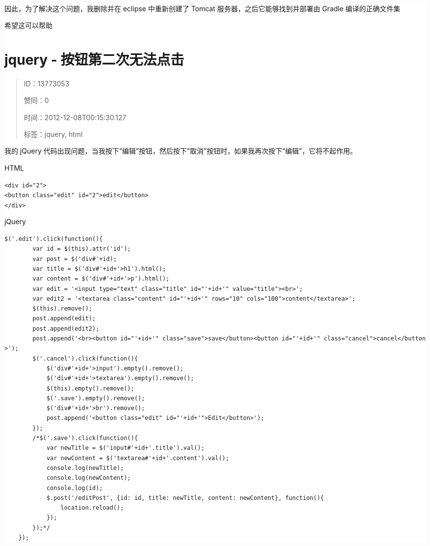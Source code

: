 因此，为了解决这个问题，我删除并在 eclipse 中重新创建了 Tomcat 服务器，之后它能够找到并部署由 Gradle 编译的正确文件集

希望这可以帮助

# jquery - 按钮第二次无法点击

> ID：13773053
> 
> 赞同：0
> 
> 时间：2012-12-08T00:15:30.127
> 
> 标签：jquery, html

我的 jQuery 代码出现问题，当我按下“编辑”按钮，然后按下“取消”按钮时，如果我再次按下“编辑”，它将不起作用。

HTML

```
<div id="2">
<button class="edit" id="2">edit</button>
</div> 
```

jQuery

```
$('.edit').click(function(){
        var id = $(this).attr('id');
        var post = $('div#'+id);
        var title = $('div#'+id+'>h1').html();
        var content = $('div#'+id+'>p').html();
        var edit = '<input type="text" class="title" id="'+id+'" value="title"><br>';
        var edit2 = '<textarea class="content" id="'+id+'" rows="10" cols="100">content</textarea>';
        $(this).remove();        
        post.append(edit);
        post.append(edit2);
        post.append('<br><button id="'+id+'" class="save">save</button><button id="'+id+'" class="cancel">cancel</button>');
        $('.cancel').click(function(){
            $('div#'+id+'>input').empty().remove();
            $('div#'+id+'>textarea').empty().remove();
            $(this).empty().remove();
            $('.save').empty().remove();
            $('div#'+id+'>br').remove();
            post.append('<button class="edit" id="'+id+'">Edit</button>');
        });
        /*$('.save').click(function(){
            var newTitle = $('input#'+id+'.title').val();
            var newContent = $('textarea#'+id+'.content').val();
            console.log(newTitle);
            console.log(newContent);
            console.log(id);
            $.post('/editPost', {id: id, title: newTitle, content: newContent}, function(){
                location.reload();
            });
        });*/
    }); 
```
